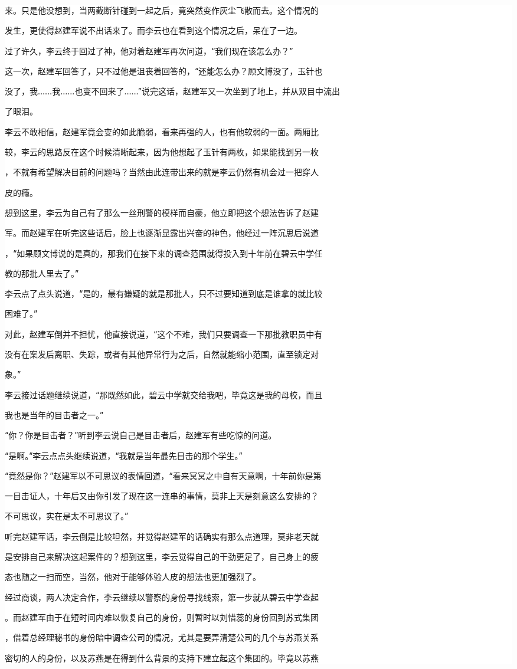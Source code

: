 来。只是他没想到，当两截断针碰到一起之后，竟突然变作灰尘飞散而去。这个情况的

发生，更使得赵建军说不出话来了。而李云也在看到这个情况之后，呆在了一边。

过了许久，李云终于回过了神，他对着赵建军再次问道，“我们现在该怎么办？”

这一次，赵建军回答了，只不过他是沮丧着回答的，“还能怎么办？顾文博没了，玉针也

没了，我……我……也变不回来了……”说完这话，赵建军又一次坐到了地上，并从双目中流出

了眼泪。

李云不敢相信，赵建军竟会变的如此脆弱，看来再强的人，也有他软弱的一面。两厢比

较，李云的思路反在这个时候清晰起来，因为他想起了玉针有两枚，如果能找到另一枚

，不就有希望解决目前的问题吗？当然由此连带出来的就是李云仍然有机会过一把穿人

皮的瘾。

想到这里，李云为自己有了那么一丝刑警的模样而自豪，他立即把这个想法告诉了赵建

军。而赵建军在听完这些话后，脸上也逐渐显露出兴奋的神色，他经过一阵沉思后说道

，“如果顾文博说的是真的，那我们在接下来的调查范围就得投入到十年前在碧云中学任

教的那批人里去了。”

李云点了点头说道，“是的，最有嫌疑的就是那批人，只不过要知道到底是谁拿的就比较

困难了。”

对此，赵建军倒并不担忧，他直接说道，“这个不难，我们只要调查一下那批教职员中有

没有在案发后离职、失踪，或者有其他异常行为之后，自然就能缩小范围，直至锁定对

象。”

李云接过话题继续说道，“那既然如此，碧云中学就交给我吧，毕竟这是我的母校，而且

我也是当年的目击者之一。”

“你？你是目击者？”听到李云说自己是目击者后，赵建军有些吃惊的问道。

“是啊。”李云点点头继续说道，“我就是当年最先目击的那个学生。”

“竟然是你？”赵建军以不可思议的表情回道，“看来冥冥之中自有天意啊，十年前你是第

一目击证人，十年后又由你引发了现在这一连串的事情，莫非上天是刻意这么安排的？

不可思议，实在是太不可思议了。”

听完赵建军话，李云倒是比较坦然，并觉得赵建军的话确实有那么点道理，莫非老天就

是安排自己来解决这起案件的？想到这里，李云觉得自己的干劲更足了，自己身上的疲

态也随之一扫而空，当然，他对于能够体验人皮的想法也更加强烈了。

经过商谈，两人决定合作，李云继续以警察的身份寻找线索，第一步就从碧云中学查起

。而赵建军由于在短时间内难以恢复自己的身份，则暂时以刘惜蕊的身份回到苏式集团

，借着总经理秘书的身份暗中调查公司的情况，尤其是要弄清楚公司的几个与苏燕关系

密切的人的身份，以及苏燕是在得到什么背景的支持下建立起这个集团的。毕竟以苏燕
